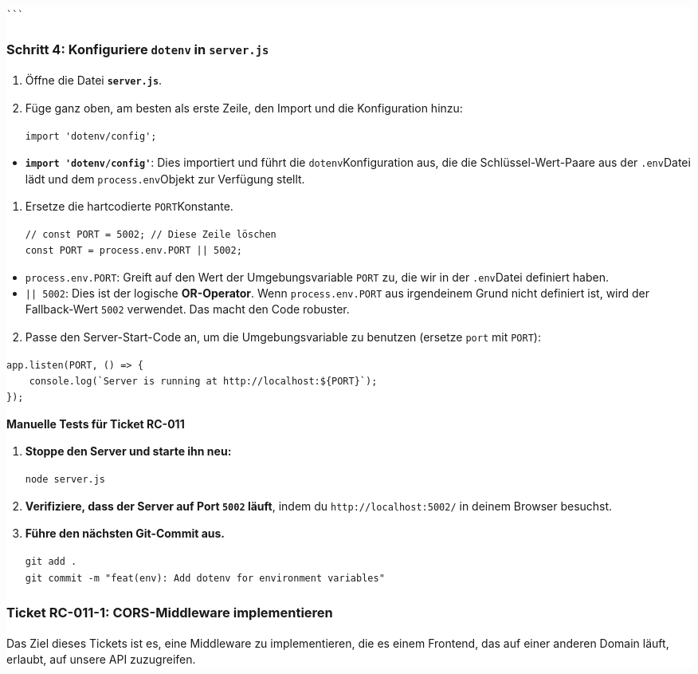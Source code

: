     ```
    

### Schritt 4: Konfiguriere `dotenv` in `server.js`

1. Öffne die Datei **`server.js`**.
2. Füge ganz oben, am besten als erste Zeile, den Import und die Konfiguration hinzu:
    
    ```
    import 'dotenv/config';
    
    ```
    
- **`import 'dotenv/config'`**: Dies importiert und führt die `dotenv`Konfiguration aus, die die Schlüssel-Wert-Paare aus der `.env`Datei lädt und dem `process.env`Objekt zur Verfügung stellt.
1. Ersetze die hartcodierte `PORT`Konstante.
    
    ```
    // const PORT = 5002; // Diese Zeile löschen
    const PORT = process.env.PORT || 5002;
    
    ```
    
- `process.env.PORT`: Greift auf den Wert der Umgebungsvariable `PORT` zu, die wir in der `.env`Datei definiert haben.
- `|| 5002`: Dies ist der logische **OR-Operator**. Wenn `process.env.PORT` aus irgendeinem Grund nicht definiert ist, wird der Fallback-Wert `5002` verwendet. Das macht den Code robuster.
2. Passe den Server-Start-Code an, um die Umgebungsvariable zu benutzen (ersetze `port` mit `PORT`):
```
app.listen(PORT, () => {
    console.log(`Server is running at http://localhost:${PORT}`);
});
```

**Manuelle Tests für Ticket RC-011**

1. **Stoppe den Server und starte ihn neu:**
    
    ```
    node server.js
    
    ```
    
2. **Verifiziere, dass der Server auf Port `5002` läuft**, indem du `http://localhost:5002/` in deinem Browser besuchst.
3. **Führe den nächsten Git-Commit aus.**
    
    ```
    git add .
    git commit -m "feat(env): Add dotenv for environment variables"
    
    ```
    

### Ticket RC-011-1: CORS-Middleware implementieren

Das Ziel dieses Tickets ist es, eine Middleware zu implementieren, die es einem Frontend, das auf einer anderen Domain läuft, erlaubt, auf unsere API zuzugreifen.
